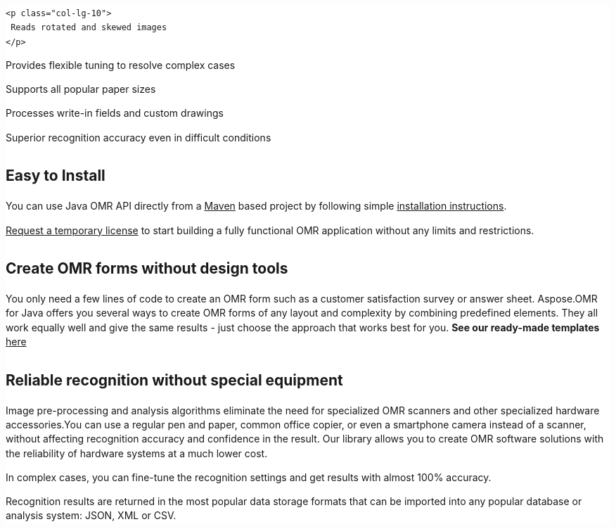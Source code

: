     <p class="col-lg-10">
     Reads rotated and skewed images
    </p>
   </div>
   <div class="col-lg-4">
    <em class="fa fa-sliders ico-blue fa-2x col-lg-2">
    </em>
    <p class="col-lg-10">
     Provides flexible tuning to resolve complex cases
    </p>
   </div>
   <div class="col-lg-4">
    <em class="fa fa-file ico-blue fa-2x col-lg-2">
    </em>
    <p class="col-lg-10">
     Supports all popular paper sizes
    </p>
   </div>
   <div class="col-lg-4">
    <em class="fa fa-pencil ico-blue fa-2x col-lg-2">
    </em>
    <p class="col-lg-10">
     Processes write-in fields and custom drawings
    </p>
   </div>
   <div class="col-lg-4">
    <em class="fa fa-eye ico-blue fa-2x col-lg-2">
    </em>
    <p class="col-lg-10">
     Superior recognition accuracy even in difficult conditions
    </p>
   </div>

<div class="col-lg-12">
<h2 class="h2title">Easy to Install</h2>
<p>You can use Java OMR API directly from a <a href="https://repository.aspose.com/omr/">Maven</a> based project by following simple <a href="https://docs.aspose.com/omr/java/installation/">installation instructions</a>.</p>
<p><a href="https://purchase.aspose.com/temporary-license">Request a temporary license</a> to start building a fully functional OMR application without any limits and restrictions.</p>
</div>

<div class="col-lg-12">
<h2 class="h2title">Create OMR forms without design tools</h2>
<p>You only need a few lines of code to create an OMR form such as a customer satisfaction survey or answer sheet. Aspose.OMR for Java offers you several ways to create OMR forms of any layout and complexity by combining predefined elements. They all work equally well and give the same results - just choose the approach that works best for you. <b>See our ready-made templates </b><a href="https://docs.aspose.com/omr/net/showcases/">here</a></p>
</div>

<div class="col-lg-12">
<h2 class="h2title">Reliable recognition without special equipment</h2>
<p>Image pre-processing and analysis algorithms eliminate the need for specialized OMR scanners and other specialized hardware accessories.You can use a regular pen and paper, common office copier, or even a smartphone camera instead of a scanner, without affecting recognition accuracy and confidence in the result. Our library allows you to create OMR software solutions with the reliability of hardware systems at a much lower cost.</p>
<p>In complex cases, you can fine-tune the recognition settings and get results with almost 100% accuracy.</p>
<p>Recognition results are returned in the most popular data storage formats that can be imported into any popular database or analysis system: JSON, XML or CSV.</p>
</div>
